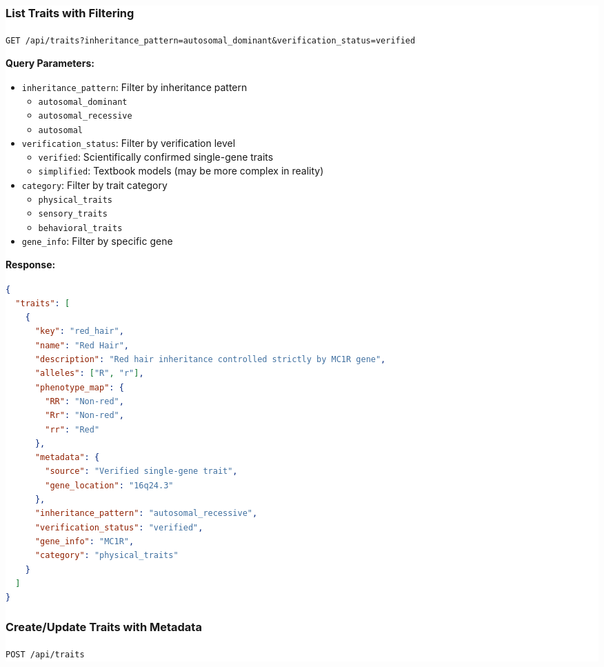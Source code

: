 ### List Traits with Filtering

```http
GET /api/traits?inheritance_pattern=autosomal_dominant&verification_status=verified
```

**Query Parameters:**

- `inheritance_pattern`: Filter by inheritance pattern
  - `autosomal_dominant`
  - `autosomal_recessive`
  - `autosomal`
- `verification_status`: Filter by verification level
  - `verified`: Scientifically confirmed single-gene traits
  - `simplified`: Textbook models (may be more complex in reality)
- `category`: Filter by trait category
  - `physical_traits`
  - `sensory_traits`
  - `behavioral_traits`
- `gene_info`: Filter by specific gene

**Response:**

```json
{
  "traits": [
    {
      "key": "red_hair",
      "name": "Red Hair",
      "description": "Red hair inheritance controlled strictly by MC1R gene",
      "alleles": ["R", "r"],
      "phenotype_map": {
        "RR": "Non-red",
        "Rr": "Non-red",
        "rr": "Red"
      },
      "metadata": {
        "source": "Verified single-gene trait",
        "gene_location": "16q24.3"
      },
      "inheritance_pattern": "autosomal_recessive",
      "verification_status": "verified",
      "gene_info": "MC1R",
      "category": "physical_traits"
    }
  ]
}
```

### Create/Update Traits with Metadata

```http
POST /api/traits
```
